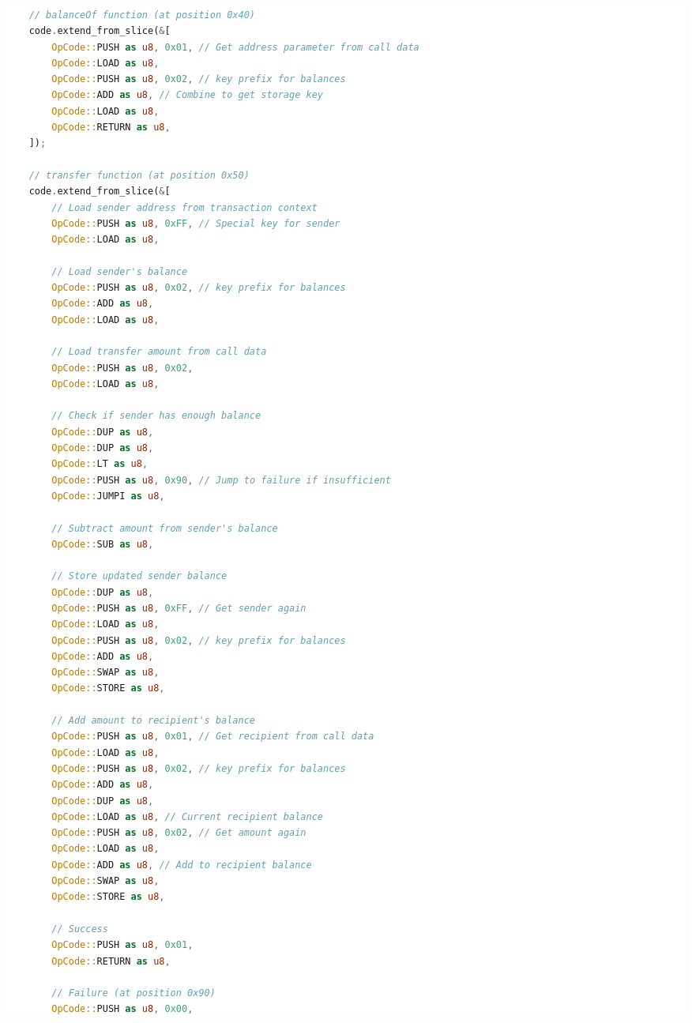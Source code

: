 ```rust
    // balanceOf function (at position 0x40)
    code.extend_from_slice(&[
        OpCode::PUSH as u8, 0x01, // Get address parameter from call data
        OpCode::LOAD as u8,
        OpCode::PUSH as u8, 0x02, // key prefix for balances
        OpCode::ADD as u8, // Combine to get storage key
        OpCode::LOAD as u8,
        OpCode::RETURN as u8,
    ]);

    // transfer function (at position 0x50)
    code.extend_from_slice(&[
        // Load sender address from transaction context
        OpCode::PUSH as u8, 0xFF, // Special key for sender
        OpCode::LOAD as u8,

        // Load sender's balance
        OpCode::PUSH as u8, 0x02, // key prefix for balances
        OpCode::ADD as u8,
        OpCode::LOAD as u8,

        // Load transfer amount from call data
        OpCode::PUSH as u8, 0x02,
        OpCode::LOAD as u8,

        // Check if sender has enough balance
        OpCode::DUP as u8,
        OpCode::DUP as u8,
        OpCode::LT as u8,
        OpCode::PUSH as u8, 0x90, // Jump to failure if insufficient
        OpCode::JUMPI as u8,

        // Subtract amount from sender's balance
        OpCode::SUB as u8,

        // Store updated sender balance
        OpCode::DUP as u8,
        OpCode::PUSH as u8, 0xFF, // Get sender again
        OpCode::LOAD as u8,
        OpCode::PUSH as u8, 0x02, // key prefix for balances
        OpCode::ADD as u8,
        OpCode::SWAP as u8,
        OpCode::STORE as u8,

        // Add amount to recipient's balance
        OpCode::PUSH as u8, 0x01, // Get recipient from call data
        OpCode::LOAD as u8,
        OpCode::PUSH as u8, 0x02, // key prefix for balances
        OpCode::ADD as u8,
        OpCode::DUP as u8,
        OpCode::LOAD as u8, // Current recipient balance
        OpCode::PUSH as u8, 0x02, // Get amount again
        OpCode::LOAD as u8,
        OpCode::ADD as u8, // Add to recipient balance
        OpCode::SWAP as u8,
        OpCode::STORE as u8,

        // Success
        OpCode::PUSH as u8, 0x01,
        OpCode::RETURN as u8,

        // Failure (at position 0x90)
        OpCode::PUSH as u8, 0x00,
```